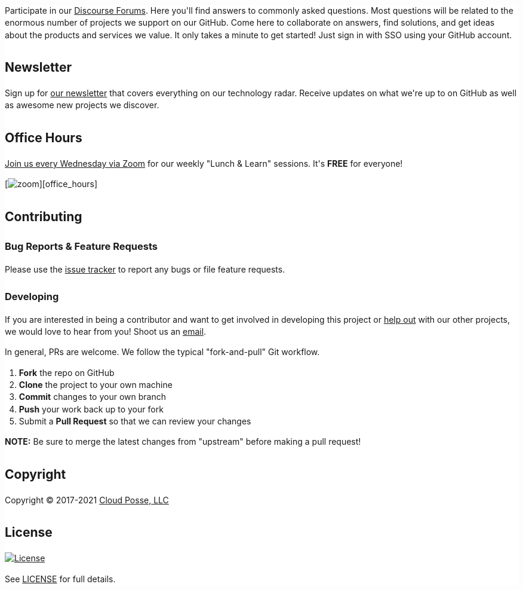 Participate in our [Discourse Forums][discourse]. Here you'll find answers to commonly asked questions. Most questions will be related to the enormous number of projects we support on our GitHub. Come here to collaborate on answers, find solutions, and get ideas about the products and services we value. It only takes a minute to get started! Just sign in with SSO using your GitHub account.

## Newsletter

Sign up for [our newsletter][newsletter] that covers everything on our technology radar.  Receive updates on what we're up to on GitHub as well as awesome new projects we discover.

## Office Hours

[Join us every Wednesday via Zoom][office_hours] for our weekly "Lunch & Learn" sessions. It's **FREE** for everyone!

[![zoom](https://img.cloudposse.com/fit-in/200x200/https://cloudposse.com/wp-content/uploads/2019/08/Powered-by-Zoom.png")][office_hours]

## Contributing

### Bug Reports & Feature Requests

Please use the [issue tracker](https://github.com/cloudposse/terraform-aws-ecs-alb-service-task/issues) to report any bugs or file feature requests.

### Developing

If you are interested in being a contributor and want to get involved in developing this project or [help out](https://cpco.io/help-out) with our other projects, we would love to hear from you! Shoot us an [email][email].

In general, PRs are welcome. We follow the typical "fork-and-pull" Git workflow.

 1. **Fork** the repo on GitHub
 2. **Clone** the project to your own machine
 3. **Commit** changes to your own branch
 4. **Push** your work back up to your fork
 5. Submit a **Pull Request** so that we can review your changes

**NOTE:** Be sure to merge the latest changes from "upstream" before making a pull request!


## Copyright

Copyright © 2017-2021 [Cloud Posse, LLC](https://cpco.io/copyright)



## License

[![License](https://img.shields.io/badge/License-Apache%202.0-blue.svg)](https://opensource.org/licenses/Apache-2.0)

See [LICENSE](LICENSE) for full details.


  [osterman_homepage]: https://github.com/osterman
  [osterman_avatar]: https://img.cloudposse.com/150x150/https://github.com/osterman.png
  [goruha_homepage]: https://github.com/goruha
  [goruha_avatar]: https://img.cloudposse.com/150x150/https://github.com/goruha.png
  [aknysh_homepage]: https://github.com/aknysh
  [aknysh_avatar]: https://img.cloudposse.com/150x150/https://github.com/aknysh.png
  [sarkis_homepage]: https://github.com/sarkis
  [sarkis_avatar]: https://img.cloudposse.com/150x150/https://github.com/sarkis.png
  [rsrchboy_homepage]: https://github.com/rsrchboy
  [rsrchboy_avatar]: https://img.cloudposse.com/150x150/https://github.com/rsrchboy.png
  [nitrocode_homepage]: https://github.com/nitrocode
  [nitrocode_avatar]: https://img.cloudposse.com/150x150/https://github.com/nitrocode.png
  [maximmi_homepage]: https://github.com/maximmi
  [maximmi_avatar]: https://img.cloudposse.com/150x150/https://github.com/maximmi.png
  [SweetOps_homepage]: https://github.com/SweetOps
  [SweetOps_avatar]: https://img.cloudposse.com/150x150/https://github.com/SweetOps.png
  [logo]: https://cloudposse.com/logo-300x69.svg
  [docs]: https://cpco.io/docs?utm_source=github&utm_medium=readme&utm_campaign=cloudposse/terraform-aws-ecs-alb-service-task&utm_content=docs
  [website]: https://cpco.io/homepage?utm_source=github&utm_medium=readme&utm_campaign=cloudposse/terraform-aws-ecs-alb-service-task&utm_content=website
  [github]: https://cpco.io/github?utm_source=github&utm_medium=readme&utm_campaign=cloudposse/terraform-aws-ecs-alb-service-task&utm_content=github
  [jobs]: https://cpco.io/jobs?utm_source=github&utm_medium=readme&utm_campaign=cloudposse/terraform-aws-ecs-alb-service-task&utm_content=jobs
  [hire]: https://cpco.io/hire?utm_source=github&utm_medium=readme&utm_campaign=cloudposse/terraform-aws-ecs-alb-service-task&utm_content=hire
  [slack]: https://cpco.io/slack?utm_source=github&utm_medium=readme&utm_campaign=cloudposse/terraform-aws-ecs-alb-service-task&utm_content=slack
  [linkedin]: https://cpco.io/linkedin?utm_source=github&utm_medium=readme&utm_campaign=cloudposse/terraform-aws-ecs-alb-service-task&utm_content=linkedin
  [twitter]: https://cpco.io/twitter?utm_source=github&utm_medium=readme&utm_campaign=cloudposse/terraform-aws-ecs-alb-service-task&utm_content=twitter
  [testimonial]: https://cpco.io/leave-testimonial?utm_source=github&utm_medium=readme&utm_campaign=cloudposse/terraform-aws-ecs-alb-service-task&utm_content=testimonial
  [office_hours]: https://cloudposse.com/office-hours?utm_source=github&utm_medium=readme&utm_campaign=cloudposse/terraform-aws-ecs-alb-service-task&utm_content=office_hours
  [newsletter]: https://cpco.io/newsletter?utm_source=github&utm_medium=readme&utm_campaign=cloudposse/terraform-aws-ecs-alb-service-task&utm_content=newsletter
  [discourse]: https://ask.sweetops.com/?utm_source=github&utm_medium=readme&utm_campaign=cloudposse/terraform-aws-ecs-alb-service-task&utm_content=discourse
  [email]: https://cpco.io/email?utm_source=github&utm_medium=readme&utm_campaign=cloudposse/terraform-aws-ecs-alb-service-task&utm_content=email
  [commercial_support]: https://cpco.io/commercial-support?utm_source=github&utm_medium=readme&utm_campaign=cloudposse/terraform-aws-ecs-alb-service-task&utm_content=commercial_support
  [we_love_open_source]: https://cpco.io/we-love-open-source?utm_source=github&utm_medium=readme&utm_campaign=cloudposse/terraform-aws-ecs-alb-service-task&utm_content=we_love_open_source
  [terraform_modules]: https://cpco.io/terraform-modules?utm_source=github&utm_medium=readme&utm_campaign=cloudposse/terraform-aws-ecs-alb-service-task&utm_content=terraform_modules
  [readme_header_img]: https://cloudposse.com/readme/header/img
  [readme_header_link]: https://cloudposse.com/readme/header/link?utm_source=github&utm_medium=readme&utm_campaign=cloudposse/terraform-aws-ecs-alb-service-task&utm_content=readme_header_link
  [readme_footer_img]: https://cloudposse.com/readme/footer/img
  [readme_footer_link]: https://cloudposse.com/readme/footer/link?utm_source=github&utm_medium=readme&utm_campaign=cloudposse/terraform-aws-ecs-alb-service-task&utm_content=readme_footer_link
  [readme_commercial_support_img]: https://cloudposse.com/readme/commercial-support/img
  [readme_commercial_support_link]: https://cloudposse.com/readme/commercial-support/link?utm_source=github&utm_medium=readme&utm_campaign=cloudposse/terraform-aws-ecs-alb-service-task&utm_content=readme_commercial_support_link
  [share_twitter]: https://twitter.com/intent/tweet/?text=terraform-aws-ecs-alb-service-task&url=https://github.com/cloudposse/terraform-aws-ecs-alb-service-task
  [share_linkedin]: https://www.linkedin.com/shareArticle?mini=true&title=terraform-aws-ecs-alb-service-task&url=https://github.com/cloudposse/terraform-aws-ecs-alb-service-task
  [share_reddit]: https://reddit.com/submit/?url=https://github.com/cloudposse/terraform-aws-ecs-alb-service-task
  [share_facebook]: https://facebook.com/sharer/sharer.php?u=https://github.com/cloudposse/terraform-aws-ecs-alb-service-task
  [share_googleplus]: https://plus.google.com/share?url=https://github.com/cloudposse/terraform-aws-ecs-alb-service-task
  [share_email]: mailto:?subject=terraform-aws-ecs-alb-service-task&body=https://github.com/cloudposse/terraform-aws-ecs-alb-service-task
  [beacon]: https://ga-beacon.cloudposse.com/UA-76589703-4/cloudposse/terraform-aws-ecs-alb-service-task?pixel&cs=github&cm=readme&an=terraform-aws-ecs-alb-service-task